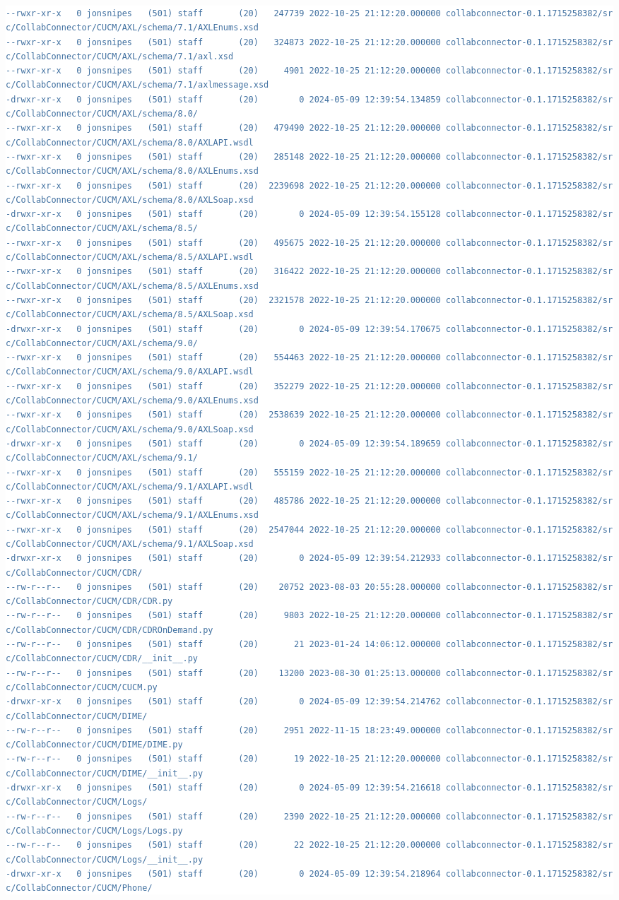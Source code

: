 ```diff
--rwxr-xr-x   0 jonsnipes   (501) staff       (20)   247739 2022-10-25 21:12:20.000000 collabconnector-0.1.1715258382/src/CollabConnector/CUCM/AXL/schema/7.1/AXLEnums.xsd
--rwxr-xr-x   0 jonsnipes   (501) staff       (20)   324873 2022-10-25 21:12:20.000000 collabconnector-0.1.1715258382/src/CollabConnector/CUCM/AXL/schema/7.1/axl.xsd
--rwxr-xr-x   0 jonsnipes   (501) staff       (20)     4901 2022-10-25 21:12:20.000000 collabconnector-0.1.1715258382/src/CollabConnector/CUCM/AXL/schema/7.1/axlmessage.xsd
-drwxr-xr-x   0 jonsnipes   (501) staff       (20)        0 2024-05-09 12:39:54.134859 collabconnector-0.1.1715258382/src/CollabConnector/CUCM/AXL/schema/8.0/
--rwxr-xr-x   0 jonsnipes   (501) staff       (20)   479490 2022-10-25 21:12:20.000000 collabconnector-0.1.1715258382/src/CollabConnector/CUCM/AXL/schema/8.0/AXLAPI.wsdl
--rwxr-xr-x   0 jonsnipes   (501) staff       (20)   285148 2022-10-25 21:12:20.000000 collabconnector-0.1.1715258382/src/CollabConnector/CUCM/AXL/schema/8.0/AXLEnums.xsd
--rwxr-xr-x   0 jonsnipes   (501) staff       (20)  2239698 2022-10-25 21:12:20.000000 collabconnector-0.1.1715258382/src/CollabConnector/CUCM/AXL/schema/8.0/AXLSoap.xsd
-drwxr-xr-x   0 jonsnipes   (501) staff       (20)        0 2024-05-09 12:39:54.155128 collabconnector-0.1.1715258382/src/CollabConnector/CUCM/AXL/schema/8.5/
--rwxr-xr-x   0 jonsnipes   (501) staff       (20)   495675 2022-10-25 21:12:20.000000 collabconnector-0.1.1715258382/src/CollabConnector/CUCM/AXL/schema/8.5/AXLAPI.wsdl
--rwxr-xr-x   0 jonsnipes   (501) staff       (20)   316422 2022-10-25 21:12:20.000000 collabconnector-0.1.1715258382/src/CollabConnector/CUCM/AXL/schema/8.5/AXLEnums.xsd
--rwxr-xr-x   0 jonsnipes   (501) staff       (20)  2321578 2022-10-25 21:12:20.000000 collabconnector-0.1.1715258382/src/CollabConnector/CUCM/AXL/schema/8.5/AXLSoap.xsd
-drwxr-xr-x   0 jonsnipes   (501) staff       (20)        0 2024-05-09 12:39:54.170675 collabconnector-0.1.1715258382/src/CollabConnector/CUCM/AXL/schema/9.0/
--rwxr-xr-x   0 jonsnipes   (501) staff       (20)   554463 2022-10-25 21:12:20.000000 collabconnector-0.1.1715258382/src/CollabConnector/CUCM/AXL/schema/9.0/AXLAPI.wsdl
--rwxr-xr-x   0 jonsnipes   (501) staff       (20)   352279 2022-10-25 21:12:20.000000 collabconnector-0.1.1715258382/src/CollabConnector/CUCM/AXL/schema/9.0/AXLEnums.xsd
--rwxr-xr-x   0 jonsnipes   (501) staff       (20)  2538639 2022-10-25 21:12:20.000000 collabconnector-0.1.1715258382/src/CollabConnector/CUCM/AXL/schema/9.0/AXLSoap.xsd
-drwxr-xr-x   0 jonsnipes   (501) staff       (20)        0 2024-05-09 12:39:54.189659 collabconnector-0.1.1715258382/src/CollabConnector/CUCM/AXL/schema/9.1/
--rwxr-xr-x   0 jonsnipes   (501) staff       (20)   555159 2022-10-25 21:12:20.000000 collabconnector-0.1.1715258382/src/CollabConnector/CUCM/AXL/schema/9.1/AXLAPI.wsdl
--rwxr-xr-x   0 jonsnipes   (501) staff       (20)   485786 2022-10-25 21:12:20.000000 collabconnector-0.1.1715258382/src/CollabConnector/CUCM/AXL/schema/9.1/AXLEnums.xsd
--rwxr-xr-x   0 jonsnipes   (501) staff       (20)  2547044 2022-10-25 21:12:20.000000 collabconnector-0.1.1715258382/src/CollabConnector/CUCM/AXL/schema/9.1/AXLSoap.xsd
-drwxr-xr-x   0 jonsnipes   (501) staff       (20)        0 2024-05-09 12:39:54.212933 collabconnector-0.1.1715258382/src/CollabConnector/CUCM/CDR/
--rw-r--r--   0 jonsnipes   (501) staff       (20)    20752 2023-08-03 20:55:28.000000 collabconnector-0.1.1715258382/src/CollabConnector/CUCM/CDR/CDR.py
--rw-r--r--   0 jonsnipes   (501) staff       (20)     9803 2022-10-25 21:12:20.000000 collabconnector-0.1.1715258382/src/CollabConnector/CUCM/CDR/CDROnDemand.py
--rw-r--r--   0 jonsnipes   (501) staff       (20)       21 2023-01-24 14:06:12.000000 collabconnector-0.1.1715258382/src/CollabConnector/CUCM/CDR/__init__.py
--rw-r--r--   0 jonsnipes   (501) staff       (20)    13200 2023-08-30 01:25:13.000000 collabconnector-0.1.1715258382/src/CollabConnector/CUCM/CUCM.py
-drwxr-xr-x   0 jonsnipes   (501) staff       (20)        0 2024-05-09 12:39:54.214762 collabconnector-0.1.1715258382/src/CollabConnector/CUCM/DIME/
--rw-r--r--   0 jonsnipes   (501) staff       (20)     2951 2022-11-15 18:23:49.000000 collabconnector-0.1.1715258382/src/CollabConnector/CUCM/DIME/DIME.py
--rw-r--r--   0 jonsnipes   (501) staff       (20)       19 2022-10-25 21:12:20.000000 collabconnector-0.1.1715258382/src/CollabConnector/CUCM/DIME/__init__.py
-drwxr-xr-x   0 jonsnipes   (501) staff       (20)        0 2024-05-09 12:39:54.216618 collabconnector-0.1.1715258382/src/CollabConnector/CUCM/Logs/
--rw-r--r--   0 jonsnipes   (501) staff       (20)     2390 2022-10-25 21:12:20.000000 collabconnector-0.1.1715258382/src/CollabConnector/CUCM/Logs/Logs.py
--rw-r--r--   0 jonsnipes   (501) staff       (20)       22 2022-10-25 21:12:20.000000 collabconnector-0.1.1715258382/src/CollabConnector/CUCM/Logs/__init__.py
-drwxr-xr-x   0 jonsnipes   (501) staff       (20)        0 2024-05-09 12:39:54.218964 collabconnector-0.1.1715258382/src/CollabConnector/CUCM/Phone/
```